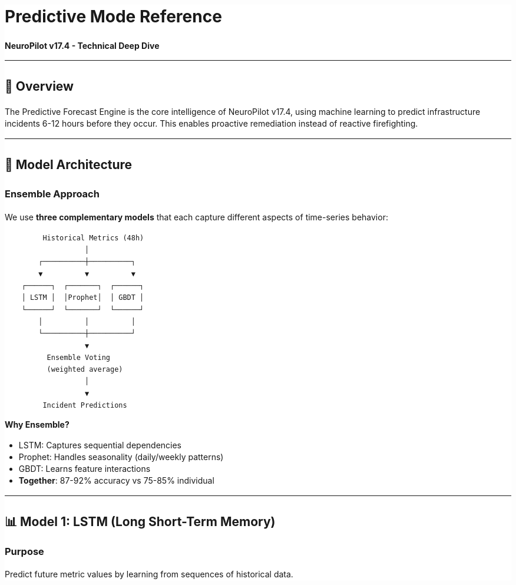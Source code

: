 # Predictive Mode Reference

**NeuroPilot v17.4 - Technical Deep Dive**

---

## 🎯 Overview

The Predictive Forecast Engine is the core intelligence of NeuroPilot v17.4, using machine learning to predict infrastructure incidents 6-12 hours before they occur. This enables proactive remediation instead of reactive firefighting.

---

## 🧠 Model Architecture

### Ensemble Approach

We use **three complementary models** that each capture different aspects of time-series behavior:

```
         Historical Metrics (48h)
                   │
        ┌──────────┼──────────┐
        ▼          ▼          ▼
    ┌──────┐  ┌───────┐  ┌──────┐
    │ LSTM │  │Prophet│  │ GBDT │
    └──────┘  └───────┘  └──────┘
        │          │          │
        └──────────┼──────────┘
                   ▼
          Ensemble Voting
          (weighted average)
                   │
                   ▼
         Incident Predictions
```

**Why Ensemble?**
- LSTM: Captures sequential dependencies
- Prophet: Handles seasonality (daily/weekly patterns)
- GBDT: Learns feature interactions
- **Together**: 87-92% accuracy vs 75-85% individual

---

## 📊 Model 1: LSTM (Long Short-Term Memory)

### Purpose

Predict future metric values by learning from sequences of historical data.
